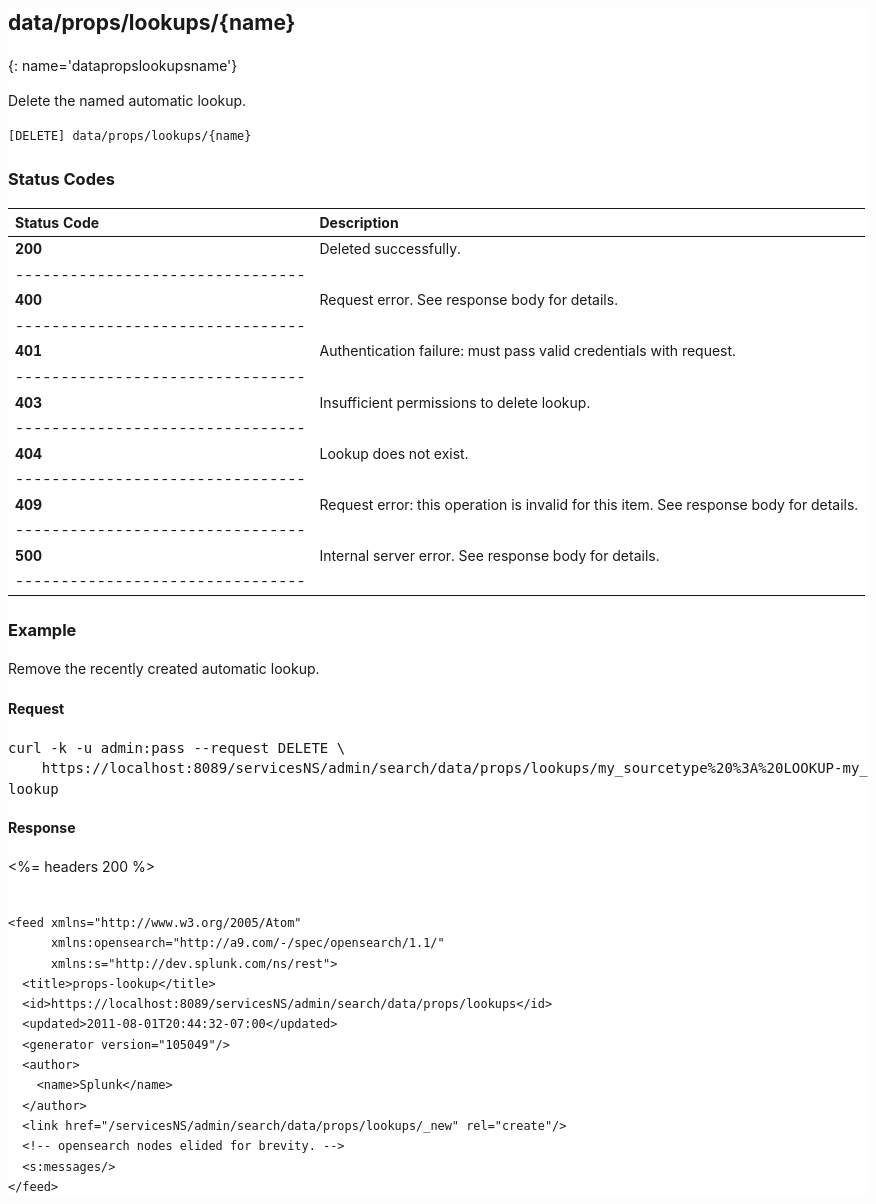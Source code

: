 ## data/props/lookups/{name}
{: name='datapropslookupsname'}

Delete the named automatic lookup.

	[DELETE] data/props/lookups/{name}

### Status Codes

| Status Code       | Description |
|:------------------|:------------|
| **200** | Deleted successfully. |
|--------------------------------
| **400** | Request error.  See response body for details. |
|--------------------------------
| **401** | Authentication failure: must pass valid credentials with request. |
|--------------------------------
| **403** | Insufficient permissions to delete lookup. |
|--------------------------------
| **404** | Lookup does not exist. |
|--------------------------------
| **409** | Request error: this operation is invalid for this item.  See response body for details. |
|--------------------------------
| **500** | Internal server error.  See response body for details. |
|--------------------------------

### Example

Remove the recently created automatic lookup.

#### Request
<pre class='terminal'>
curl -k -u admin:pass --request DELETE \
	https://localhost:8089/servicesNS/admin/search/data/props/lookups/my_sourcetype%20%3A%20LOOKUP-my_lookup
</pre>
<p></p>

#### Response
<%= headers 200 %>
<pre class='highlight'><code class='language-xml'>
&lt;feed xmlns="http://www.w3.org/2005/Atom"
      xmlns:opensearch="http://a9.com/-/spec/opensearch/1.1/"
      xmlns:s="http://dev.splunk.com/ns/rest"&gt;
  &lt;title&gt;props-lookup&lt;/title&gt;
  &lt;id&gt;https://localhost:8089/servicesNS/admin/search/data/props/lookups&lt;/id&gt;
  &lt;updated&gt;2011-08-01T20:44:32-07:00&lt;/updated&gt;
  &lt;generator version="105049"/&gt;
  &lt;author&gt;
    &lt;name&gt;Splunk&lt;/name&gt;
  &lt;/author&gt;
  &lt;link href="/servicesNS/admin/search/data/props/lookups/_new" rel="create"/&gt;
  &lt;!-- opensearch nodes elided for brevity. --&gt;
  &lt;s:messages/&gt;
&lt;/feed&gt;
</code></pre>
